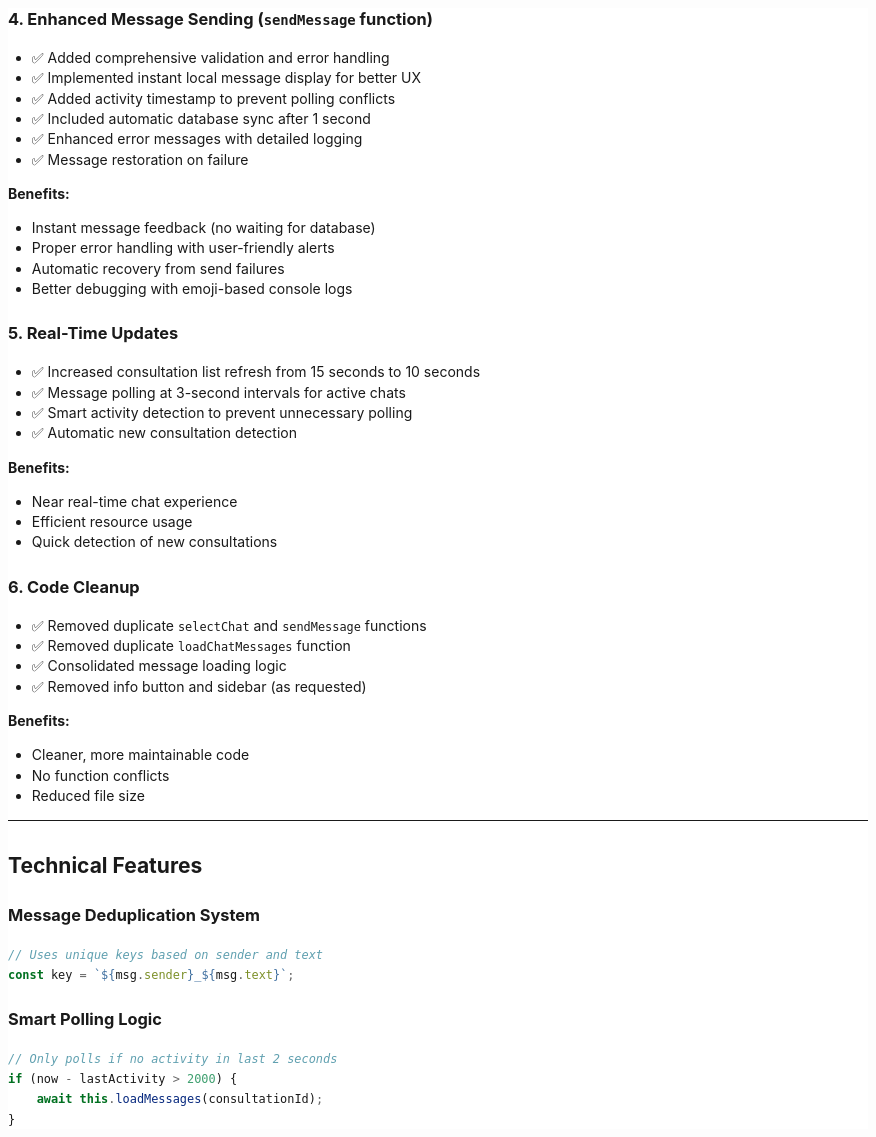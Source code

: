 ### 4. **Enhanced Message Sending (`sendMessage` function)**
- ✅ Added comprehensive validation and error handling
- ✅ Implemented instant local message display for better UX
- ✅ Added activity timestamp to prevent polling conflicts
- ✅ Included automatic database sync after 1 second
- ✅ Enhanced error messages with detailed logging
- ✅ Message restoration on failure

**Benefits:**
- Instant message feedback (no waiting for database)
- Proper error handling with user-friendly alerts
- Automatic recovery from send failures
- Better debugging with emoji-based console logs

### 5. **Real-Time Updates**
- ✅ Increased consultation list refresh from 15 seconds to 10 seconds
- ✅ Message polling at 3-second intervals for active chats
- ✅ Smart activity detection to prevent unnecessary polling
- ✅ Automatic new consultation detection

**Benefits:**
- Near real-time chat experience
- Efficient resource usage
- Quick detection of new consultations

### 6. **Code Cleanup**
- ✅ Removed duplicate `selectChat` and `sendMessage` functions
- ✅ Removed duplicate `loadChatMessages` function
- ✅ Consolidated message loading logic
- ✅ Removed info button and sidebar (as requested)

**Benefits:**
- Cleaner, more maintainable code
- No function conflicts
- Reduced file size

---

## Technical Features

### Message Deduplication System
```javascript
// Uses unique keys based on sender and text
const key = `${msg.sender}_${msg.text}`;
```

### Smart Polling Logic
```javascript
// Only polls if no activity in last 2 seconds
if (now - lastActivity > 2000) {
    await this.loadMessages(consultationId);
}
```
